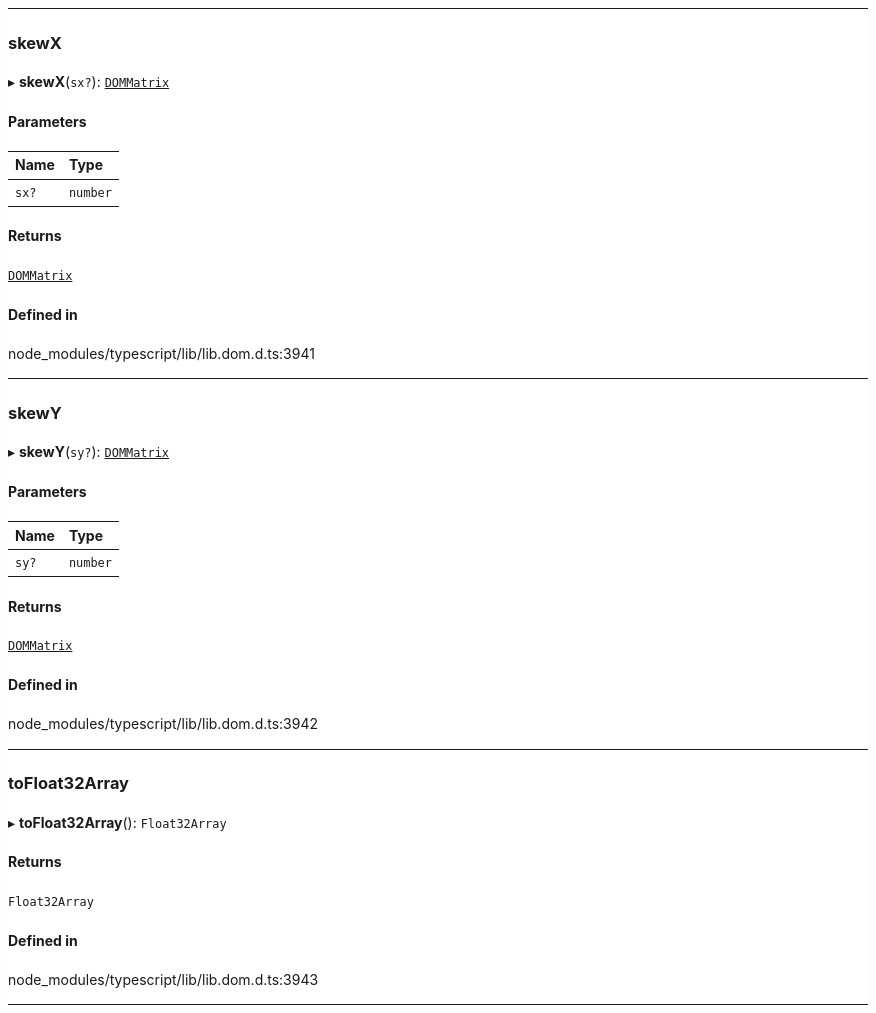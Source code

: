 ___

### skewX

▸ **skewX**(`sx?`): [`DOMMatrix`](../modules/axes_lines._internal_.md#dommatrix)

#### Parameters

| Name | Type |
| :------ | :------ |
| `sx?` | `number` |

#### Returns

[`DOMMatrix`](../modules/axes_lines._internal_.md#dommatrix)

#### Defined in

node_modules/typescript/lib/lib.dom.d.ts:3941

___

### skewY

▸ **skewY**(`sy?`): [`DOMMatrix`](../modules/axes_lines._internal_.md#dommatrix)

#### Parameters

| Name | Type |
| :------ | :------ |
| `sy?` | `number` |

#### Returns

[`DOMMatrix`](../modules/axes_lines._internal_.md#dommatrix)

#### Defined in

node_modules/typescript/lib/lib.dom.d.ts:3942

___

### toFloat32Array

▸ **toFloat32Array**(): `Float32Array`

#### Returns

`Float32Array`

#### Defined in

node_modules/typescript/lib/lib.dom.d.ts:3943

___
